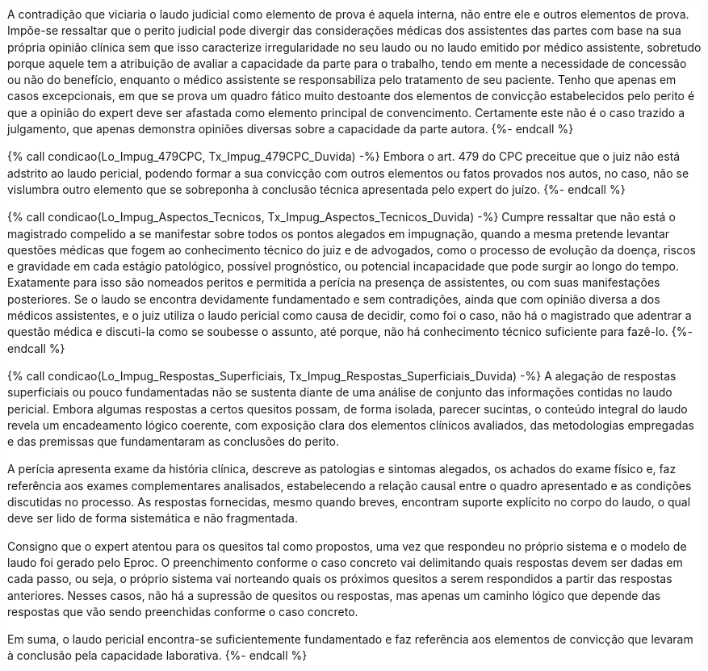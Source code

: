 A contradição que viciaria o laudo judicial como elemento de prova é aquela interna, não entre ele e outros elementos de prova. Impõe-se ressaltar que o perito judicial pode divergir das considerações médicas dos assistentes das partes com base na sua própria opinião clínica sem que isso caracterize irregularidade no seu laudo ou no laudo emitido por médico assistente, sobretudo porque aquele tem a atribuição de avaliar a capacidade da parte para o trabalho, tendo em mente a necessidade de concessão ou não do benefício, enquanto o médico assistente se responsabiliza pelo tratamento de seu paciente. Tenho que apenas em casos excepcionais, em que se prova um quadro fático muito destoante dos elementos de convicção estabelecidos pelo perito é que a opinião do expert deve ser afastada como elemento principal de convencimento. Certamente este não é o caso trazido a julgamento, que apenas demonstra opiniões diversas sobre a capacidade da parte autora.
{%- endcall %}

{% call condicao(Lo_Impug_479CPC, Tx_Impug_479CPC_Duvida) -%}
Embora o art. 479 do CPC preceitue que o juiz não está adstrito ao laudo pericial, podendo formar a sua convicção com outros elementos ou fatos provados nos autos, no caso, não se vislumbra outro elemento que se sobreponha à conclusão técnica apresentada pelo expert do juízo.
{%- endcall %}

{% call condicao(Lo_Impug_Aspectos_Tecnicos, Tx_Impug_Aspectos_Tecnicos_Duvida) -%}
Cumpre ressaltar que não está o magistrado compelido a se manifestar sobre todos os pontos alegados em impugnação, quando a mesma pretende levantar questões médicas que fogem ao conhecimento técnico do juiz e de advogados, como o processo de evolução da doença, riscos e gravidade em cada estágio patológico, possível prognóstico, ou potencial incapacidade que pode surgir ao longo do tempo. Exatamente para isso são nomeados peritos e permitida a perícia na presença de assistentes, ou com suas manifestações posteriores. Se o laudo se encontra devidamente fundamentado e sem contradições, ainda que com opinião diversa a dos médicos assistentes, e o juiz utiliza o laudo pericial como causa de decidir, como foi o caso, não há o magistrado que adentrar a questão médica e discuti-la como se soubesse o assunto, até porque, não há conhecimento técnico suficiente para fazê-lo.
{%- endcall %}

{% call condicao(Lo_Impug_Respostas_Superficiais, Tx_Impug_Respostas_Superficiais_Duvida) -%}
A alegação de respostas superficiais ou pouco fundamentadas não se sustenta diante de uma análise de conjunto das informações contidas no laudo pericial. Embora algumas respostas a certos quesitos possam, de forma isolada, parecer sucintas, o conteúdo integral do laudo revela um encadeamento lógico coerente, com exposição clara dos elementos clínicos avaliados, das metodologias empregadas e das premissas que fundamentaram as conclusões do perito.

A perícia apresenta exame da história clínica, descreve as patologias e sintomas alegados, os achados do exame físico e, faz referência aos exames complementares analisados, estabelecendo a relação causal entre o quadro apresentado e as condições discutidas no processo. As respostas fornecidas, mesmo quando breves, encontram suporte explícito no corpo do laudo, o qual deve ser lido de forma sistemática e não fragmentada.

Consigno que o expert atentou para os quesitos tal como propostos, uma vez que respondeu no próprio sistema e o modelo de laudo foi gerado pelo Eproc. O preenchimento conforme o caso concreto vai delimitando quais respostas devem ser dadas em cada passo, ou seja, o próprio sistema vai norteando quais os próximos quesitos a serem respondidos a partir das respostas anteriores. Nesses casos, não há a supressão de quesitos ou respostas, mas apenas um caminho lógico que depende das respostas que vão sendo preenchidas conforme o caso concreto.

Em suma, o laudo pericial encontra-se suficientemente fundamentado e faz referência aos elementos de convicção que levaram à conclusão pela capacidade laborativa.
{%- endcall %}
